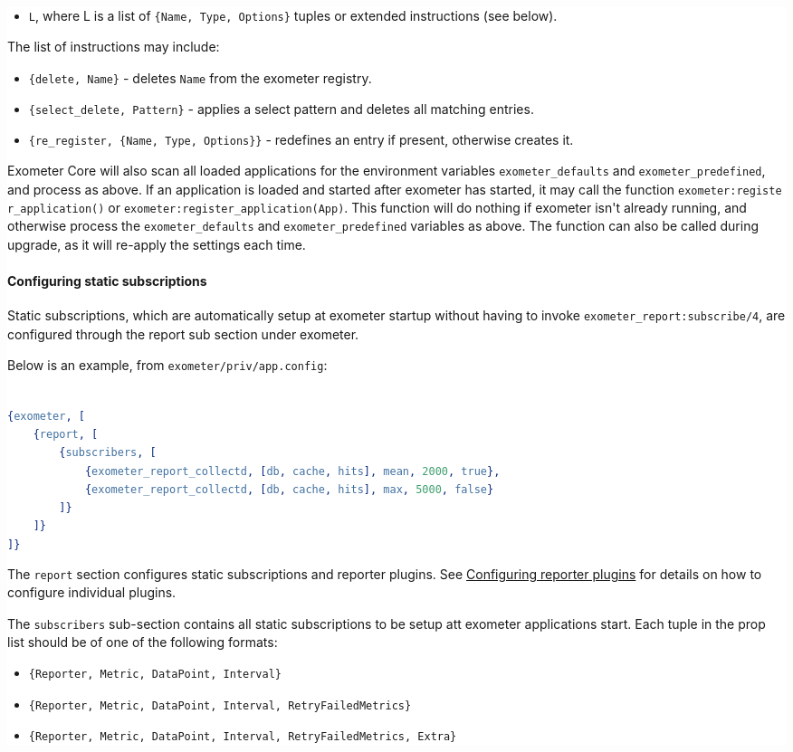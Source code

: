 * `L`, where L is a list of `{Name, Type, Options}` tuples or extended
instructions (see below).

The list of instructions may include:

* `{delete, Name}` - deletes `Name` from the exometer registry.

* `{select_delete, Pattern}` - applies a select pattern and
deletes all matching entries.

* `{re_register, {Name, Type, Options}}` - redefines an entry if present,
otherwise creates it.

Exometer Core will also scan all loaded applications for the environment
variables `exometer_defaults` and `exometer_predefined`, and process
as above. If an application is loaded and started after exometer has started,
it may call the function `exometer:register_application()` or
`exometer:register_application(App)`. This function will do nothing if
exometer isn't already running, and otherwise process the `exometer_defaults`
and `exometer_predefined` variables as above. The function can also be
called during upgrade, as it will re-apply the settings each time.


#### <a name="Configuring_static_subscriptions">Configuring static subscriptions</a> ####

Static subscriptions, which are automatically setup at exometer
startup without having to invoke `exometer_report:subscribe/4`, are
configured through the report sub section under exometer.

Below is an example, from `exometer/priv/app.config`:

```erlang

{exometer, [
    {report, [
        {subscribers, [
            {exometer_report_collectd, [db, cache, hits], mean, 2000, true},
            {exometer_report_collectd, [db, cache, hits], max, 5000, false}
        ]}
    ]}
]}
```

The `report` section configures static subscriptions and reporter
plugins. See [Configuring reporter plugins](https://github.com/Feuerlabs/exometer_core/blob/master/doc/README.md#Configuring_reporter_plugins) for details on
how to configure individual plugins.

The `subscribers` sub-section contains all static subscriptions to be
setup att exometer applications start. Each tuple in the prop list
should be of one of the following formats:

* `{Reporter, Metric, DataPoint, Interval}`

* `{Reporter, Metric, DataPoint, Interval, RetryFailedMetrics}`

* `{Reporter, Metric, DataPoint, Interval, RetryFailedMetrics, Extra}`


[travis]: https://travis-ci.org/Feuerlabs/exometer_core
[travis badge]: https://img.shields.io/travis/Feuerlabs/exometer_core/master.svg?style=flat-square
[hex]: https://hex.pm/packages/exometer_core
[hex version badge]: https://img.shields.io/hexpm/v/exometer_core.svg?style=flat-square
[hex license badge]: https://img.shields.io/hexpm/l/exometer_core.svg?style=flat-square
[erlang version badge]: https://img.shields.io/badge/erlang-18--21-blue.svg?style=flat-square
[build tool]: https://img.shields.io/badge/build%20tool-rebar3-orange.svg?style=flat-square